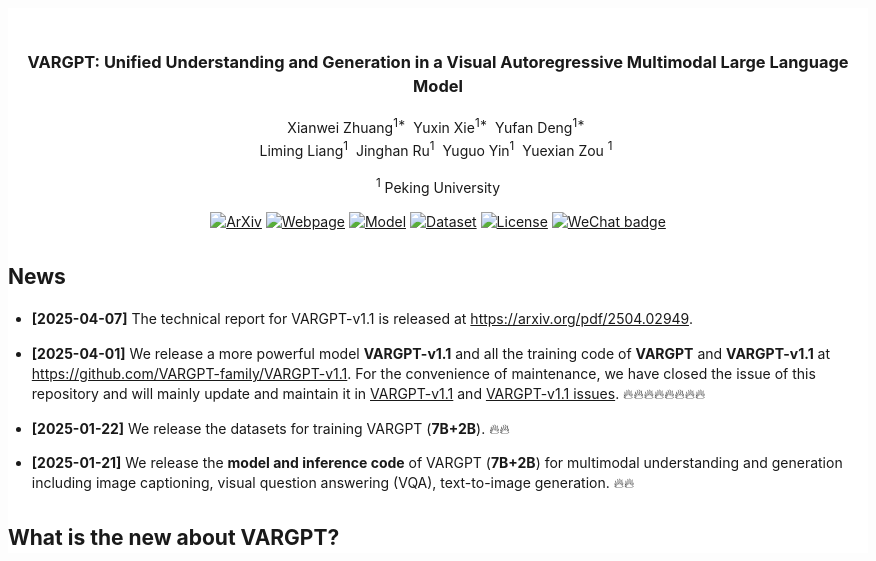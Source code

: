 <div align="center">
<br>
<h3>VARGPT: Unified Understanding and Generation in a Visual Autoregressive Multimodal Large Language Model</h3>

Xianwei Zhuang<sup>1&#42;</sup>&nbsp;
Yuxin Xie<sup>1&#42;</sup>&nbsp;
Yufan Deng<sup>1&#42;</sup>&nbsp;
<br>
Liming Liang<sup>1</sup>&nbsp;
Jinghan Ru<sup>1</sup>&nbsp;
Yuguo Yin<sup>1</sup>&nbsp;
 Yuexian Zou <sup>1</sup>&nbsp;

<sup>1</sup> Peking University
 
[![ArXiv](https://img.shields.io/badge/ArXiv-2501.12327-b31b1b.svg?logo=arXiv)](https://arxiv.org/pdf/2501.12327) [![Webpage](https://img.shields.io/badge/Webpage-VARGPT-<COLOR>.svg)](https://vargpt-1.github.io/) [![Model](https://img.shields.io/badge/Model-HuggingFace-blue.svg)](https://huggingface.co/VARGPT-family/VARGPT_LLaVA-v1) [![Dataset](https://img.shields.io/badge/Dataset-HuggingFace-red.svg)](https://huggingface.co/datasets/VARGPT-family/VARGPT_datasets) [![License](https://img.shields.io/badge/License-Apache-yellow)](https://github.com/VARGPT-family/VARGPT/blob/main/LICENSE)
[![WeChat badge](https://img.shields.io/badge/-WeChat@新智元-000000?logo=wechat&logoColor=07C160)](https://mp.weixin.qq.com/s/mXFn-9QwU9pO1HWaz8uV0A)
</div>

## News

* **[2025-04-07]** The technical report for VARGPT-v1.1 is released at https://arxiv.org/pdf/2504.02949.
 
* **[2025-04-01]** We release a more powerful model **VARGPT-v1.1** and all the training code of **VARGPT** and **VARGPT-v1.1** at https://github.com/VARGPT-family/VARGPT-v1.1. For the convenience of maintenance, we have closed the issue of this repository and will mainly update and maintain it in [VARGPT-v1.1](https://github.com/VARGPT-family/VARGPT-v1.1) and [VARGPT-v1.1 issues](https://github.com/VARGPT-family/VARGPT-v1.1/issues). 🔥🔥🔥🔥🔥🔥🔥🔥
  
* **[2025-01-22]** We release the datasets for training VARGPT (**7B+2B**). 🔥🔥

* **[2025-01-21]** We release the **model and inference code** of VARGPT (**7B+2B**) for multimodal understanding and generation including image captioning, visual question answering (VQA), text-to-image generation. 🔥🔥

## What is the new about VARGPT?
<p align="center">